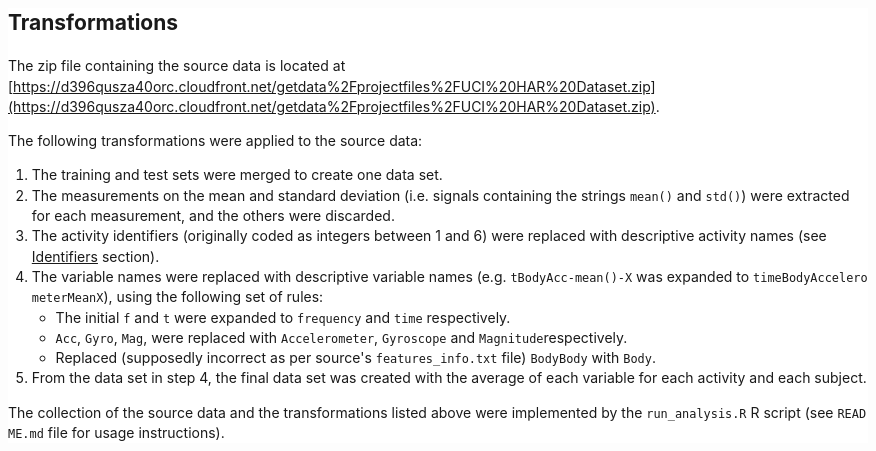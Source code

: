 ## Transformations <a name="transformations"></a>

The zip file containing the source data is located at [https://d396qusza40orc.cloudfront.net/getdata%2Fprojectfiles%2FUCI%20HAR%20Dataset.zip](https://d396qusza40orc.cloudfront.net/getdata%2Fprojectfiles%2FUCI%20HAR%20Dataset.zip).

The following transformations were applied to the source data:

1. The training and test sets were merged to create one data set.
1. The measurements on the mean and standard deviation (i.e. signals containing the strings `mean()` and `std()`) were extracted for each measurement, and the others were discarded.
1. The activity identifiers (originally coded as integers between 1 and 6) were replaced with descriptive activity names (see [Identifiers](#identifiers) section).
1. The variable names were replaced with descriptive variable names (e.g. `tBodyAcc-mean()-X` was expanded to `timeBodyAccelerometerMeanX`), using the following set of rules:
	- The initial `f` and `t` were expanded to `frequency` and `time` respectively.
	- `Acc`, `Gyro`, `Mag`, were replaced with `Accelerometer`, `Gyroscope` and  `Magnitude`respectively.
	- Replaced (supposedly incorrect as per source's `features_info.txt` file) `BodyBody` with `Body`.
1. From the data set in step 4, the final data set was created with the average of each variable for each activity and each subject.

The collection of the source data and the transformations listed above were implemented by the `run_analysis.R` R script (see `README.md` file for usage instructions).